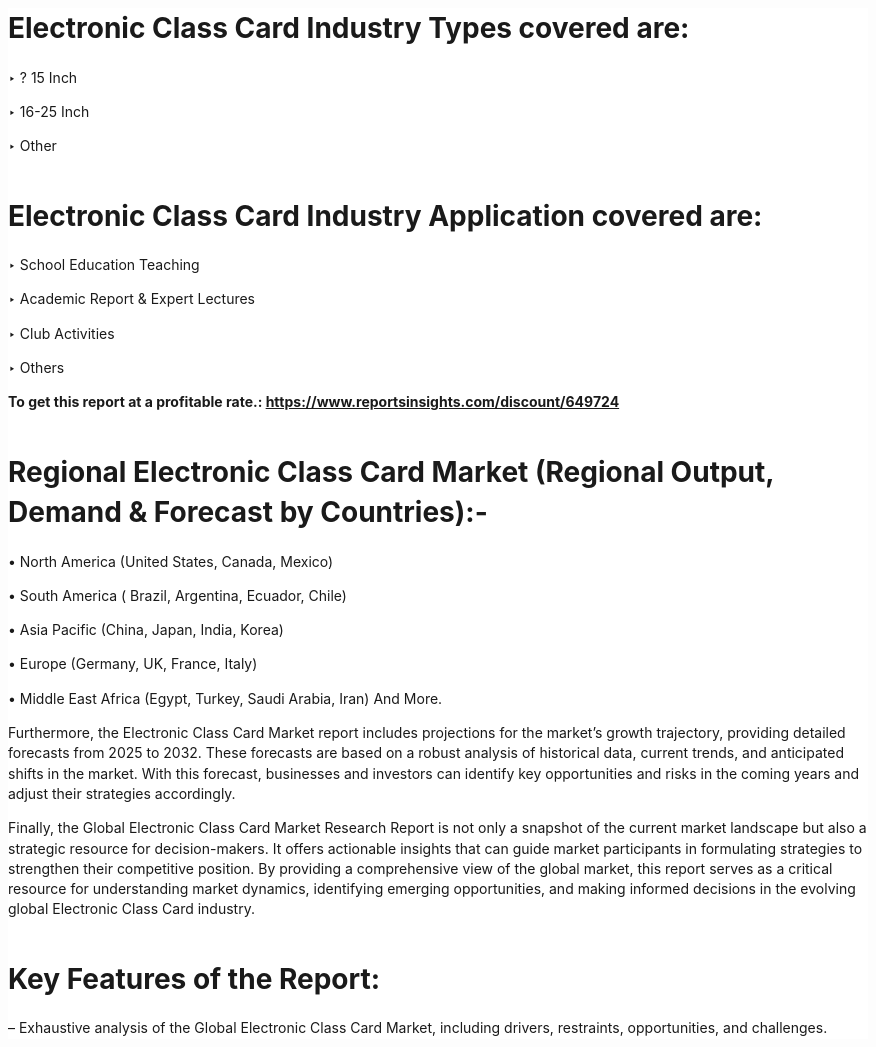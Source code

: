 # <strong>Electronic Class Card Industry Types covered are:</strong>

‣ ? 15 Inch

‣ 16-25 Inch

‣ Other

# <strong>Electronic Class Card Industry Application covered are:</strong>

‣ School Education Teaching

‣ Academic Report & Expert Lectures

‣ Club Activities

‣ Others

<strong>To get this report at a profitable rate.: <a href=https://www.reportsinsights.com/discount/649724>https://www.reportsinsights.com/discount/649724</a></strong>

# <strong>Regional Electronic Class Card Market (Regional Output, Demand &amp; Forecast by Countries):-</strong>

• North America (United States, Canada, Mexico)

• South America ( Brazil, Argentina, Ecuador, Chile)

• Asia Pacific (China, Japan, India, Korea)

• Europe (Germany, UK, France, Italy)

• Middle East Africa (Egypt, Turkey, Saudi Arabia, Iran) And More.

Furthermore, the Electronic Class Card Market report includes projections for the market’s growth trajectory, providing detailed forecasts from 2025 to 2032. These forecasts are based on a robust analysis of historical data, current trends, and anticipated shifts in the market. With this forecast, businesses and investors can identify key opportunities and risks in the coming years and adjust their strategies accordingly.

Finally, the Global Electronic Class Card Market Research Report is not only a snapshot of the current market landscape but also a strategic resource for decision-makers. It offers actionable insights that can guide market participants in formulating strategies to strengthen their competitive position. By providing a comprehensive view of the global market, this report serves as a critical resource for understanding market dynamics, identifying emerging opportunities, and making informed decisions in the evolving global Electronic Class Card industry.

# <strong>Key Features of the Report:</strong>

– Exhaustive analysis of the Global Electronic Class Card Market, including drivers, restraints, opportunities, and challenges.
